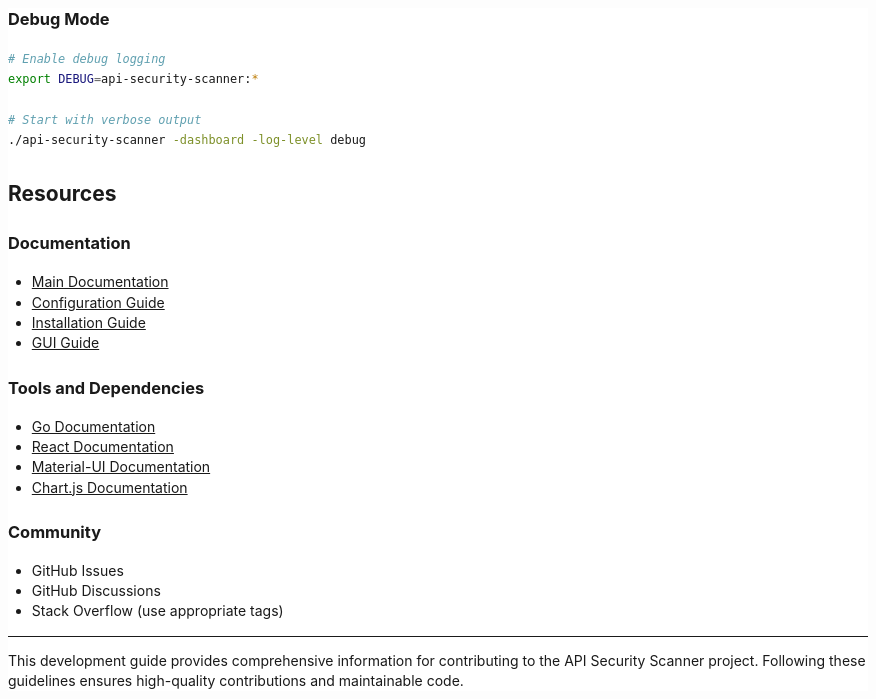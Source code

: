 ### Debug Mode

```bash
# Enable debug logging
export DEBUG=api-security-scanner:*

# Start with verbose output
./api-security-scanner -dashboard -log-level debug
```

## Resources

### Documentation
- [Main Documentation](./DOCUMENTATION.md)
- [Configuration Guide](./CONFIGURATION.md)
- [Installation Guide](./INSTALL.md)
- [GUI Guide](./GUIDE.md)

### Tools and Dependencies
- [Go Documentation](https://golang.org/doc/)
- [React Documentation](https://reactjs.org/docs/)
- [Material-UI Documentation](https://mui.com/material-ui/)
- [Chart.js Documentation](https://www.chartjs.org/docs/)

### Community
- GitHub Issues
- GitHub Discussions
- Stack Overflow (use appropriate tags)

---

This development guide provides comprehensive information for contributing to the API Security Scanner project. Following these guidelines ensures high-quality contributions and maintainable code.